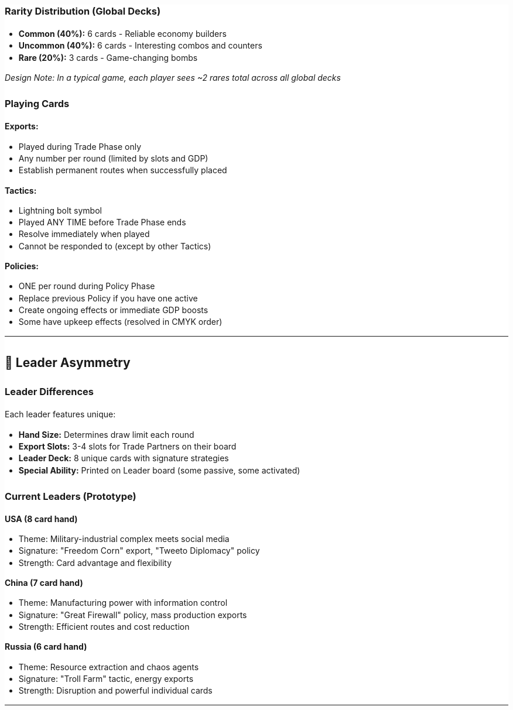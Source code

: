 ### Rarity Distribution (Global Decks)
- **Common (40%):** 6 cards - Reliable economy builders
- **Uncommon (40%):** 6 cards - Interesting combos and counters  
- **Rare (20%):** 3 cards - Game-changing bombs

*Design Note: In a typical game, each player sees ~2 rares total across all global decks*

### Playing Cards

**Exports:**
- Played during Trade Phase only
- Any number per round (limited by slots and GDP)
- Establish permanent routes when successfully placed

**Tactics:**
- Lightning bolt symbol
- Played ANY TIME before Trade Phase ends
- Resolve immediately when played
- Cannot be responded to (except by other Tactics)

**Policies:**  
- ONE per round during Policy Phase
- Replace previous Policy if you have one active
- Create ongoing effects or immediate GDP boosts
- Some have upkeep effects (resolved in CMYK order)

---

## 👑 Leader Asymmetry

### Leader Differences
Each leader features unique:
- **Hand Size:** Determines draw limit each round
- **Export Slots:** 3-4 slots for Trade Partners on their board
- **Leader Deck:** 8 unique cards with signature strategies
- **Special Ability:** Printed on Leader board (some passive, some activated)

### Current Leaders (Prototype)

**USA (8 card hand)**
- Theme: Military-industrial complex meets social media
- Signature: "Freedom Corn" export, "Tweeto Diplomacy" policy
- Strength: Card advantage and flexibility

**China (7 card hand)**  
- Theme: Manufacturing power with information control
- Signature: "Great Firewall" policy, mass production exports
- Strength: Efficient routes and cost reduction

**Russia (6 card hand)**
- Theme: Resource extraction and chaos agents
- Signature: "Troll Farm" tactic, energy exports
- Strength: Disruption and powerful individual cards

---
